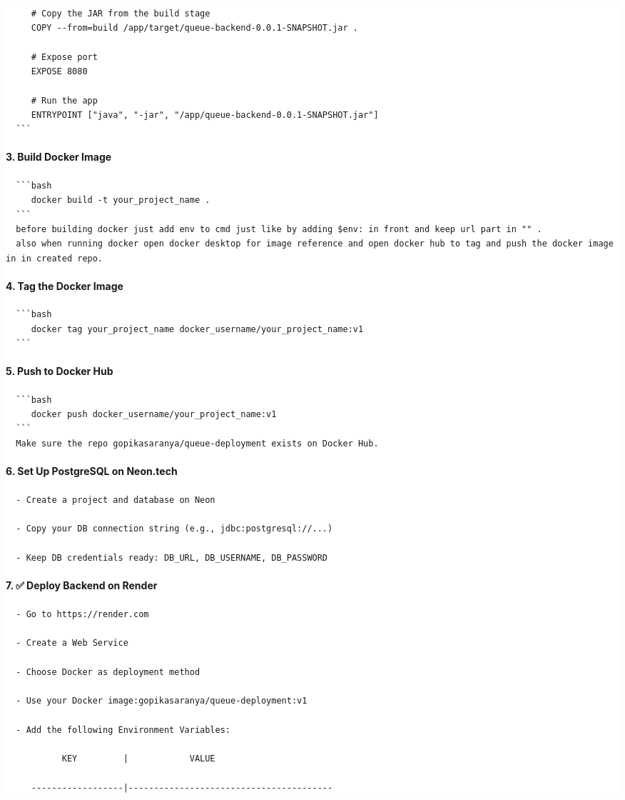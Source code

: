          # Copy the JAR from the build stage
         COPY --from=build /app/target/queue-backend-0.0.1-SNAPSHOT.jar .

         # Expose port
         EXPOSE 8080

         # Run the app
         ENTRYPOINT ["java", "-jar", "/app/queue-backend-0.0.1-SNAPSHOT.jar"]
      ```
   
   #### 3. Build Docker Image 
      ```bash
         docker build -t your_project_name . 
      ```
      before building docker just add env to cmd just like by adding $env: in front and keep url part in "" . 
      also when running docker open docker desktop for image reference and open docker hub to tag and push the docker image in in created repo.

   #### 4. Tag the Docker Image
      ```bash
         docker tag your_project_name docker_username/your_project_name:v1
      ```
   
   #### 5. Push to Docker Hub
      ```bash
         docker push docker_username/your_project_name:v1
      ```
      Make sure the repo gopikasaranya/queue-deployment exists on Docker Hub.

   #### 6. Set Up PostgreSQL on Neon.tech
      - Create a project and database on Neon

      - Copy your DB connection string (e.g., jdbc:postgresql://...)

      - Keep DB credentials ready: DB_URL, DB_USERNAME, DB_PASSWORD

   #### 7. ✅ Deploy Backend on Render
      - Go to https://render.com

      - Create a Web Service

      - Choose Docker as deployment method

      - Use your Docker image:gopikasaranya/queue-deployment:v1

      - Add the following Environment Variables:

               KEY         |            VALUE

         ------------------|----------------------------------------

